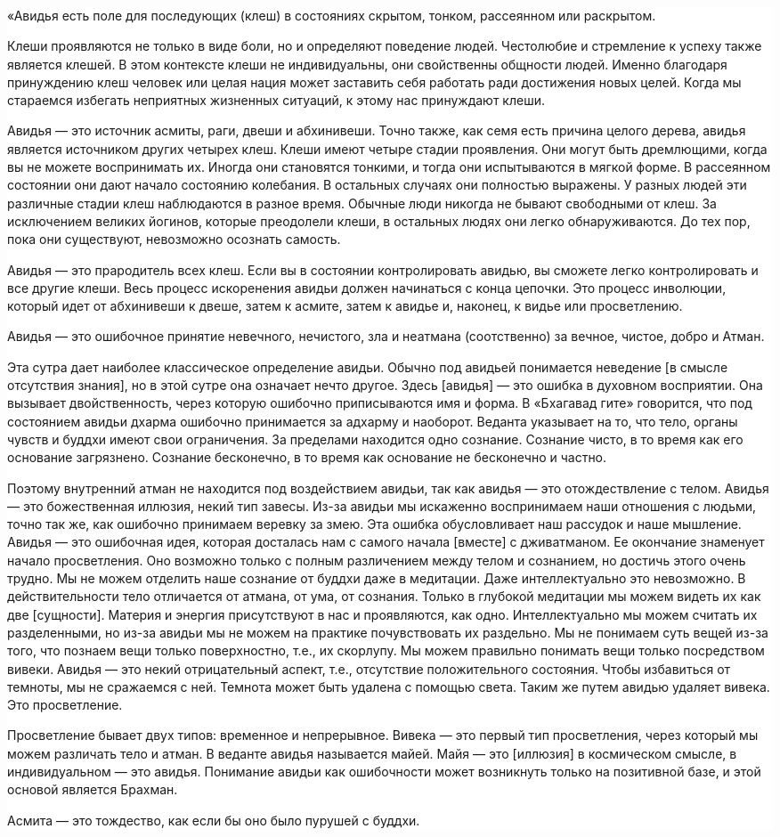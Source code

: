  «Авидья есть поле для последующих (клеш) в состояниях скрытом, тонком, рассеянном или раскрытом.

 Клеши проявляются не только в виде боли, но и определяют поведение людей. Честолюбие и стремление к успеху также является клешей. В этом контексте клеши не индивидуальны, они свойственны общности людей. Именно благодаря принуждению клеш человек или целая нация может заставить себя работать ради достижения новых целей. Когда мы стараемся избегать неприятных жизненных ситуаций, к этому нас принуждают клеши.

 Авидья ― это источник асмиты, раги, двеши и абхинивеши. Точно также, как семя есть причина целого дерева, авидья является источником других четырех клеш. Клеши имеют четыре стадии проявления. Они могут быть дремлющими, когда вы не можете воспринимать их. Иногда они становятся тонкими, и тогда они испытываются в мягкой форме. В рассеянном состоянии они дают начало состоянию колебания. В остальных случаях они полностью выражены. У разных людей эти различные стадии клеш наблюдаются в разное время. Обычные люди никогда не бывают свободными от клеш. За исключением великих йогинов, которые преодолели клеши, в остальных людях они легко обнаруживаются. До тех пор, пока они существуют, невозможно осознать самость.

 Авидья ― это прародитель всех клеш. Если вы в состоянии контролировать авидью, вы сможете легко контролировать и все другие клеши. Весь процесс искоренения авидьи должен начинаться с конца цепочки. Это процесс инволюции, который идет от абхинивеши к двеше, затем к асмите, затем к авидье и, наконец, к видье или просветлению.

 Авидья ― это ошибочное принятие невечного, нечистого, зла и неатмана (соотственно) за вечное, чистое, добро и Атман.

 Эта сутра дает наиболее классическое определение авидьи. Обычно под авидьей понимается неведение \[в смысле отсутствия знания\], но в этой сутре она означает нечто другое. Здесь \[авидья\] ― это ошибка в духовном восприятии. Она вызывает двойственность, через которую ошибочно приписываются имя и форма. В «Бхагавад гите» говорится, что под состоянием авидьи дхарма ошибочно принимается за адхарму и наоборот. Веданта указывает на то, что тело, органы чувств и буддхи имеют свои ограничения. За пределами находится одно сознание. Сознание чисто, в то время как его основание загрязнено. Сознание бесконечно, в то время как основание не бесконечно и частно.

 Поэтому внутренний атман не находится под воздействием авидьи, так как авидья ― это отождествление с телом. Авидья ― это божественная иллюзия, некий тип завесы. Из-за авидьи мы искаженно воспринимаем наши отношения с людьми, точно так же, как ошибочно принимаем веревку за змею. Эта ошибка обусловливает наш рассудок и наше мышление. Авидья ― это ошибочная идея, которая досталась нам с самого начала \[вместе\] с дживатманом. Ее окончание знаменует начало просветления. Оно возможно только с полным различением между телом и сознанием, но достичь этого очень трудно. Мы не можем отделить наше сознание от буддхи даже в медитации. Даже интеллектуально это невозможно. В действительности тело отличается от атмана, от ума, от сознания. Только в глубокой медитации мы можем видеть их как две \[сущности\]. Материя и энергия присутствуют в нас и проявляются, как одно. Интеллектуально мы можем считать их разделенными, но из-за авидьи мы не можем на практике почувствовать их раздельно. Мы не понимаем суть вещей из-за того, что познаем вещи только поверхностно, т.е., их скорлупу. Мы можем правильно понимать вещи только посредством вивеки. Авидья ― это некий отрицательный аспект, т.е., отсутствие положительного состояния. Чтобы избавиться от темноты, мы не сражаемся с ней. Темнота может быть удалена с помощью света. Таким же путем авидью удаляет вивека. Это просветление.

 Просветление бывает двух типов: временное и непрерывное. Вивека ― это первый тип просветления, через который мы можем различать тело и атман. В веданте авидья называется майей. Майя ― это \[иллюзия\] в космическом смысле, в индивидуальном ― это авидья. Понимание авидьи как ошибочности может возникнуть только на позитивной базе, и этой основой является Брахман.

 Асмита ― это тождество, как если бы оно было пурушей с буддхи.
